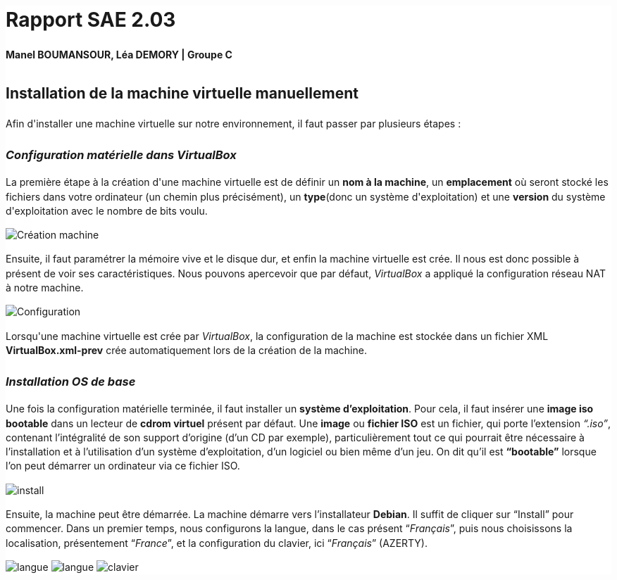 ﻿<head> 
	<link rel="stylesheet"  type="text/css" href="style.css"> 
</head>

# Rapport SAE 2.03
#### Manel BOUMANSOUR, Léa DEMORY | Groupe C
 
   
 ## Installation de la machine virtuelle manuellement
  Afin d'installer une machine virtuelle sur notre environnement, il faut passer par plusieurs étapes :

### _Configuration matérielle dans VirtualBox_
La première étape à la création d'une machine virtuelle est de définir un **nom à la machine**, un **emplacement** où seront stocké les fichiers dans votre ordinateur (un chemin plus précisément), un **type**(donc un système d'exploitation) et une **version** du système d'exploitation avec le nombre de bits voulu.

![Création machine](https://raw.githubusercontent.com/Melda04/SAE-2.03/main/SAE1.png)
  
Ensuite, il faut paramétrer la mémoire vive et le disque dur, et enfin la machine virtuelle est crée. Il nous est donc possible à présent de voir ses caractéristiques. Nous pouvons apercevoir que par défaut, _VirtualBox_ a appliqué la configuration réseau NAT à notre machine.

![Configuration](https://raw.githubusercontent.com/Melda04/SAE-2.03/main/SAE3.png)

Lorsqu'une machine virtuelle est crée par _VirtualBox_, la configuration de la machine est stockée dans un fichier XML **VirtualBox.xml-prev** crée automatiquement lors de la création de la machine.

### _Installation OS de base_

Une fois la configuration matérielle terminée, il faut installer un **système d’exploitation**. Pour cela, il faut insérer une **image iso bootable** dans un lecteur de **cdrom virtuel** présent par défaut. Une **image** ou **fichier ISO** est un fichier, qui porte l’extension _“.iso”_, contenant l’intégralité de son support d’origine (d’un CD par exemple), particulièrement tout ce qui pourrait être nécessaire à l’installation et à l’utilisation d’un système d’exploitation, d’un logiciel ou bien même d’un jeu. On dit qu’il est **“bootable”** lorsque l’on peut démarrer un ordinateur via ce fichier ISO.

![install](https://raw.githubusercontent.com/Melda04/SAE-2.03/main/install.PNG)

Ensuite, la machine peut être démarrée. La machine démarre vers l’installateur **Debian**. Il suffit de cliquer sur “Install” pour commencer. Dans un premier temps, nous configurons la langue, dans le cas présent “_Français_”, puis nous choisissons la localisation, présentement “_France_”, et la configuration du clavier, ici “_Français_” (AZERTY).

![langue](https://raw.githubusercontent.com/Melda04/SAE-2.03/main/langue.PNG)
![langue](https://raw.githubusercontent.com/Melda04/SAE-2.03/main/pays.PNG)
![clavier](https://raw.githubusercontent.com/Melda04/SAE-2.03/main/clavier.PNG)
